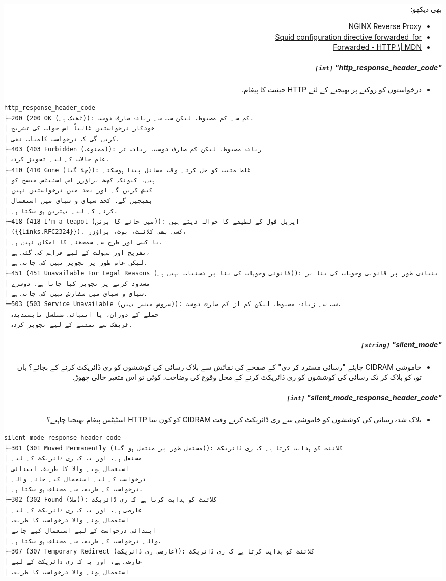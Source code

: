 <div dir="rtl">بھی دیکھو:<ul dir="rtl">
<li><a dir="ltr" href="https://docs.nginx.com/nginx/admin-guide/web-server/reverse-proxy/">NGINX Reverse Proxy</a></li>
<li><a dir="ltr" href="http://www.squid-cache.org/Doc/config/forwarded_for/">Squid configuration directive forwarded_for</a></li>
<li><a dir="ltr" href="https://developer.mozilla.org/en-US/docs/Web/HTTP/Headers/Forwarded">Forwarded - HTTP \| MDN</a></li>
</ul></div>

##### <div dir="rtl">"http_response_header_code" <code dir="ltr">[int]</code><br /></div>
<div dir="rtl"><ul><li>درخواستوں کو روکنے پر بھیجنے کے لئے HTTP حیثیت کا پیغام.</li></ul></div>

```
http_response_header_code
├─200 (200 OK (ٹھیک ہے)): کم سے کم مضبوط، لیکن سب سے زیادہ صارف دوست.
│ خودکار درخواستیں غالباً اس جواب کی تشریح
│ کریں گی کہ درخواست کامیاب تھی.
├─403 (403 Forbidden (ممنوعہ)): زیادہ مضبوط، لیکن کم صارف دوست. زیادہ تر
│ عام حالات کے لیے تجویز کردہ.
├─410 (410 Gone (چلا گیا)): غلط مثبت کو حل کرتے وقت مسائل پیدا ہوسکتے
│ ہیں، کیونکہ کچھ براؤزر اس اسٹیٹس میسج کو
│ کیش کریں گے اور بعد میں درخواستیں نہیں
│ بھیجیں گے. کچھ سیاق و سباق میں استعمال
│ کرنے کے لیے بہترین ہو سکتا ہے.
├─418 (418 I'm a teapot (میں چائے کا برتن)): اپریل فول کے لطیفے کا حوالہ دیتے ہیں
│ ({{Links.RFC2324}}). کسی بھی کلائنٹ، بوٹ، براؤزر،
│ یا کسی اور طرح سے سمجھنے کا امکان نہیں ہے.
│ تفریح اور سہولت کے لیے فراہم کی گئی ہے،
│ لیکن عام طور پر تجویز نہیں کی جاتی ہے.
├─451 (451 Unavailable For Legal Reasons (قانونی وجوہات کی بنا پر دستیاب نہیں ہے)): بنیادی طور پر قانونی وجوہات کی بنا پر
│ مسدود کرنے پر تجویز کیا جاتا ہے. دوسرے
│ سیاق و سباق میں سفارش نہیں کی جاتی ہے.
└─503 (503 Service Unavailable (سروس میسر نہیں)): سب سے زیادہ مضبوط، لیکن کم از کم صارف دوست.
  حملے کے دوران، یا انتہائی مسلسل ناپسندیدہ
  ٹریفک سے نمٹنے کے لیے تجویز کردہ.
```

##### <div dir="rtl">"silent_mode" <code dir="ltr">[string]</code><br /></div>
<div dir="rtl"><ul><li>خاموشی CIDRAM چاہئے "رسائی مسترد کر دی" کے صفحے کی نمائش سے بلاک رسائی کی کوششوں کو ری ڈائریکٹ کرنے کے بجائے؟ ہاں تو، کو بلاک کر تک رسائی کی کوششوں کو ری ڈائریکٹ کرنے کے محل وقوع کی وضاحت. کوئی تو اس متغیر خالی چھوڑ.</li></ul></div>

##### <div dir="rtl">"silent_mode_response_header_code" <code dir="ltr">[int]</code><br /></div>
<div dir="rtl"><ul><li>بلاک شدہ رسائی کی کوششوں کو خاموشی سے ری ڈائریکٹ کرتے وقت CIDRAM کو کون سا HTTP اسٹیٹس پیغام بھیجنا چاہیے؟</li></ul></div>

```
silent_mode_response_header_code
├─301 (301 Moved Permanently (مستقل طور پر منتقل ہو گیا)): کلائنٹ کو ہدایت کرتا ہے کہ ری ڈائریکٹ
│ مستقل ہے، اور یہ کہ ری ڈائریکٹ کے لیے
│ استعمال ہونے والا کا طریقہ ابتدائی
│ درخواست کے لیے استعمال کیے جانے والے
│ درخواست کے طریقہ سے مختلف ہو سکتا ہے.
├─302 (302 Found (ملا)): کلائنٹ کو ہدایت کرتا ہے کہ ری ڈائریکٹ
│ عارضی ہے، اور یہ کہ ری ڈائریکٹ کے لیے
│ استعمال ہونے والا درخواست کا طریقہ
│ ابتدائی درخواست کے لیے استعمال کیے جانے
│ والے درخواست کے طریقہ سے مختلف ہو سکتا ہے.
├─307 (307 Temporary Redirect (عارضی ری ڈائریکٹ)): کلائنٹ کو ہدایت کرتا ہے کہ ری ڈائریکٹ
│ عارضی ہے، اور یہ کہ ری ڈائریکٹ کے لیے
│ استعمال ہونے والا درخواست کا طریقہ
```